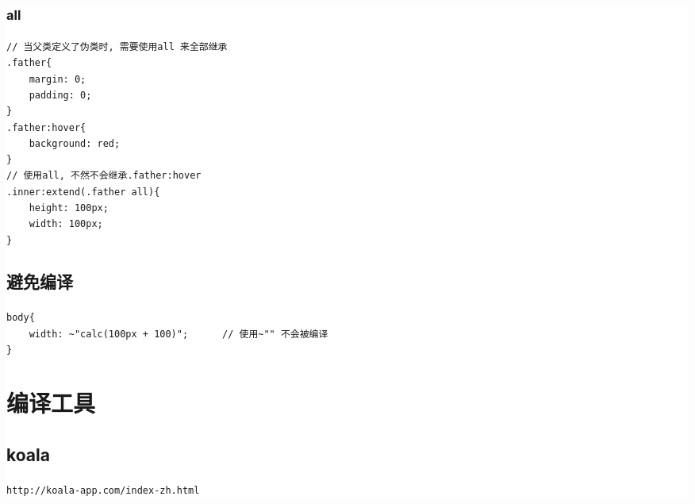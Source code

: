 ### all

```less
// 当父类定义了伪类时, 需要使用all 来全部继承
.father{
    margin: 0;
    padding: 0;
}
.father:hover{
    background: red;
}
// 使用all, 不然不会继承.father:hover
.inner:extend(.father all){
    height: 100px;
    width: 100px;
}
```

## 避免编译

```less
body{
    width: ~"calc(100px + 100)";      // 使用~"" 不会被编译
}
```



# 编译工具

## koala

```
http://koala-app.com/index-zh.html
```

